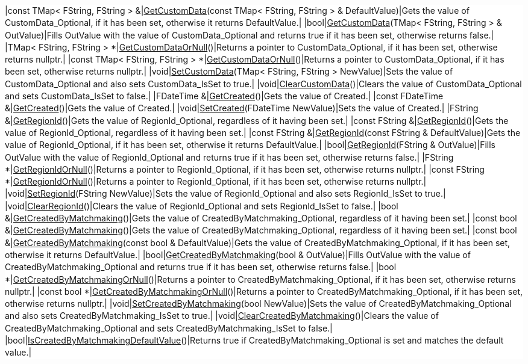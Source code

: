 |const TMap< FString, FString > &|[GetCustomData](/unreal-plugins/all/structfrhapi__session/#structFRHAPI__Session_1a7b13eb31cdc9b0badc6cdff6f96b9f5b)(const TMap< FString, FString > & DefaultValue)|Gets the value of CustomData_Optional, if it has been set, otherwise it returns DefaultValue.|
|bool|[GetCustomData](/unreal-plugins/all/structfrhapi__session/#structFRHAPI__Session_1a3c79c259ca67fda3d78a5e9fb8524196)(TMap< FString, FString > & OutValue)|Fills OutValue with the value of CustomData_Optional and returns true if it has been set, otherwise returns false.|
|TMap< FString, FString > *|[GetCustomDataOrNull](/unreal-plugins/all/structfrhapi__session/#structFRHAPI__Session_1ac249be887fd6245e401a68aa7d511bd9)()|Returns a pointer to CustomData_Optional, if it has been set, otherwise returns nullptr.|
|const TMap< FString, FString > *|[GetCustomDataOrNull](/unreal-plugins/all/structfrhapi__session/#structFRHAPI__Session_1a3fca4472cba176ea8c34aa97de65895e)()|Returns a pointer to CustomData_Optional, if it has been set, otherwise returns nullptr.|
|void|[SetCustomData](/unreal-plugins/all/structfrhapi__session/#structFRHAPI__Session_1a1fbb989121313dfebf951e98202effb3)(TMap< FString, FString > NewValue)|Sets the value of CustomData_Optional and also sets CustomData_IsSet to true.|
|void|[ClearCustomData](/unreal-plugins/all/structfrhapi__session/#structFRHAPI__Session_1a32314b8c9e8d7b7ce270550cff54ab02)()|Clears the value of CustomData_Optional and sets CustomData_IsSet to false.|
|FDateTime &|[GetCreated](/unreal-plugins/all/structfrhapi__session/#structFRHAPI__Session_1a4a913a2628bb2e473ac8f41c97628613)()|Gets the value of Created.|
|const FDateTime &|[GetCreated](/unreal-plugins/all/structfrhapi__session/#structFRHAPI__Session_1a3d258ecf804b00ae3b7d44d2eafdd08d)()|Gets the value of Created.|
|void|[SetCreated](/unreal-plugins/all/structfrhapi__session/#structFRHAPI__Session_1a8868880c047000f8ea10662e426d2035)(FDateTime NewValue)|Sets the value of Created.|
|FString &|[GetRegionId](/unreal-plugins/all/structfrhapi__session/#structFRHAPI__Session_1a5823c390317676a992c6de596b07726e)()|Gets the value of RegionId_Optional, regardless of it having been set.|
|const FString &|[GetRegionId](/unreal-plugins/all/structfrhapi__session/#structFRHAPI__Session_1afc68b80e9f4e79b40704a20ad62946a3)()|Gets the value of RegionId_Optional, regardless of it having been set.|
|const FString &|[GetRegionId](/unreal-plugins/all/structfrhapi__session/#structFRHAPI__Session_1acdeb08926396cda4a845f46f2686d30b)(const FString & DefaultValue)|Gets the value of RegionId_Optional, if it has been set, otherwise it returns DefaultValue.|
|bool|[GetRegionId](/unreal-plugins/all/structfrhapi__session/#structFRHAPI__Session_1ac5e6fe80b1ca4307432e555b0babdcd3)(FString & OutValue)|Fills OutValue with the value of RegionId_Optional and returns true if it has been set, otherwise returns false.|
|FString *|[GetRegionIdOrNull](/unreal-plugins/all/structfrhapi__session/#structFRHAPI__Session_1ae11e272a5b85d6af7d79b67b5ee09989)()|Returns a pointer to RegionId_Optional, if it has been set, otherwise returns nullptr.|
|const FString *|[GetRegionIdOrNull](/unreal-plugins/all/structfrhapi__session/#structFRHAPI__Session_1a80e86b3b03b44086aff3e9d090fe1267)()|Returns a pointer to RegionId_Optional, if it has been set, otherwise returns nullptr.|
|void|[SetRegionId](/unreal-plugins/all/structfrhapi__session/#structFRHAPI__Session_1a556488693f5dbb2409e5e2a41a55358d)(FString NewValue)|Sets the value of RegionId_Optional and also sets RegionId_IsSet to true.|
|void|[ClearRegionId](/unreal-plugins/all/structfrhapi__session/#structFRHAPI__Session_1a30fad9245a3b507c31661ea5b585e11c)()|Clears the value of RegionId_Optional and sets RegionId_IsSet to false.|
|bool &|[GetCreatedByMatchmaking](/unreal-plugins/all/structfrhapi__session/#structFRHAPI__Session_1ae5447a41db818e93919c1bb590b8ba93)()|Gets the value of CreatedByMatchmaking_Optional, regardless of it having been set.|
|const bool &|[GetCreatedByMatchmaking](/unreal-plugins/all/structfrhapi__session/#structFRHAPI__Session_1a2491fbf7efba2d8eecd8aa3712a47048)()|Gets the value of CreatedByMatchmaking_Optional, regardless of it having been set.|
|const bool &|[GetCreatedByMatchmaking](/unreal-plugins/all/structfrhapi__session/#structFRHAPI__Session_1a93939c7bd58a685b2c86a7a7ef284c8c)(const bool & DefaultValue)|Gets the value of CreatedByMatchmaking_Optional, if it has been set, otherwise it returns DefaultValue.|
|bool|[GetCreatedByMatchmaking](/unreal-plugins/all/structfrhapi__session/#structFRHAPI__Session_1abc3bdbaf68c4c37a60f9f81fa64debe2)(bool & OutValue)|Fills OutValue with the value of CreatedByMatchmaking_Optional and returns true if it has been set, otherwise returns false.|
|bool *|[GetCreatedByMatchmakingOrNull](/unreal-plugins/all/structfrhapi__session/#structFRHAPI__Session_1a1ee4a02d8cef77499ea1bafe725a8a52)()|Returns a pointer to CreatedByMatchmaking_Optional, if it has been set, otherwise returns nullptr.|
|const bool *|[GetCreatedByMatchmakingOrNull](/unreal-plugins/all/structfrhapi__session/#structFRHAPI__Session_1a6c95acf174c2fc5e4d6c4f59febd8ca6)()|Returns a pointer to CreatedByMatchmaking_Optional, if it has been set, otherwise returns nullptr.|
|void|[SetCreatedByMatchmaking](/unreal-plugins/all/structfrhapi__session/#structFRHAPI__Session_1ae6b9e72e6aae07f2cbf4d3bc38458665)(bool NewValue)|Sets the value of CreatedByMatchmaking_Optional and also sets CreatedByMatchmaking_IsSet to true.|
|void|[ClearCreatedByMatchmaking](/unreal-plugins/all/structfrhapi__session/#structFRHAPI__Session_1af85992cc0259a2a30e553b1320c1e224)()|Clears the value of CreatedByMatchmaking_Optional and sets CreatedByMatchmaking_IsSet to false.|
|bool|[IsCreatedByMatchmakingDefaultValue](/unreal-plugins/all/structfrhapi__session/#structFRHAPI__Session_1a4497fa87bd0e35ecdf5b09b0714d36ad)()|Returns true if CreatedByMatchmaking_Optional is set and matches the default value.|